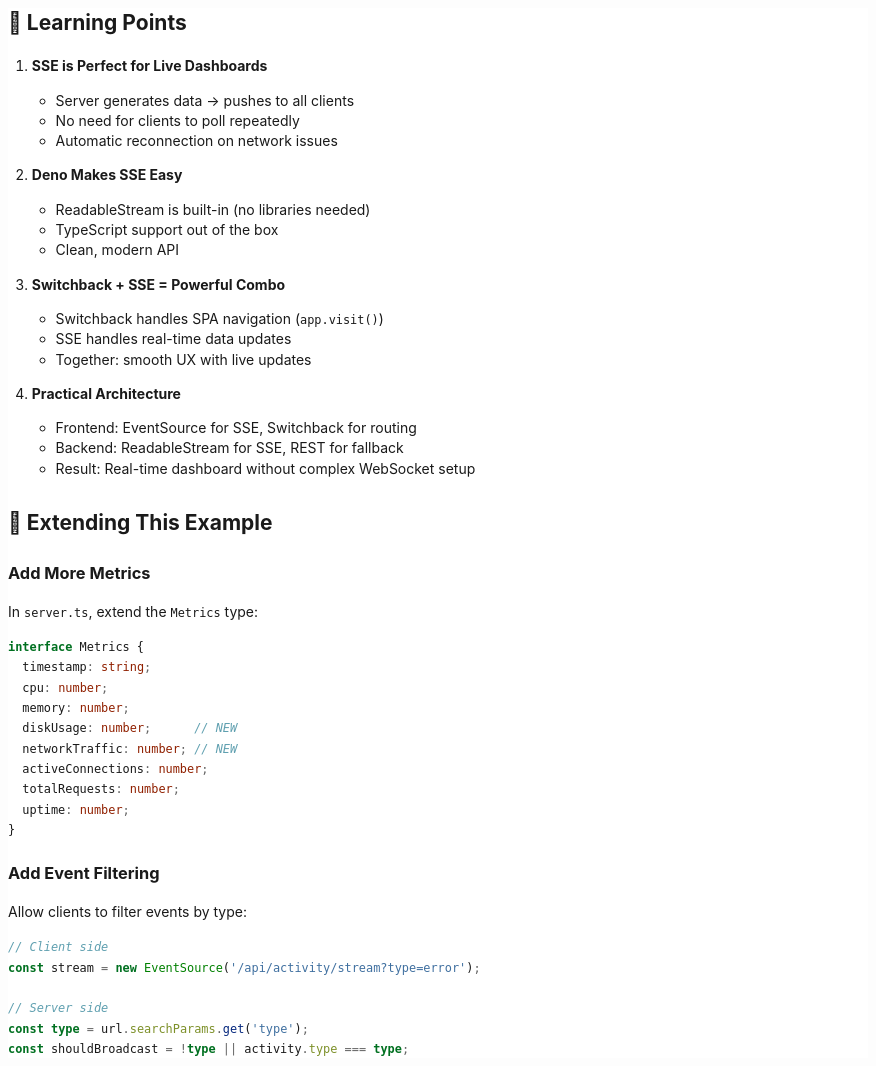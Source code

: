 ## 🎯 Learning Points

1. **SSE is Perfect for Live Dashboards**
   - Server generates data → pushes to all clients
   - No need for clients to poll repeatedly
   - Automatic reconnection on network issues

2. **Deno Makes SSE Easy**
   - ReadableStream is built-in (no libraries needed)
   - TypeScript support out of the box
   - Clean, modern API

3. **Switchback + SSE = Powerful Combo**
   - Switchback handles SPA navigation (`app.visit()`)
   - SSE handles real-time data updates
   - Together: smooth UX with live updates

4. **Practical Architecture**
   - Frontend: EventSource for SSE, Switchback for routing
   - Backend: ReadableStream for SSE, REST for fallback
   - Result: Real-time dashboard without complex WebSocket setup

## 🚀 Extending This Example

### Add More Metrics

In `server.ts`, extend the `Metrics` type:

```typescript
interface Metrics {
  timestamp: string;
  cpu: number;
  memory: number;
  diskUsage: number;      // NEW
  networkTraffic: number; // NEW
  activeConnections: number;
  totalRequests: number;
  uptime: number;
}
```

### Add Event Filtering

Allow clients to filter events by type:

```typescript
// Client side
const stream = new EventSource('/api/activity/stream?type=error');

// Server side
const type = url.searchParams.get('type');
const shouldBroadcast = !type || activity.type === type;
```
